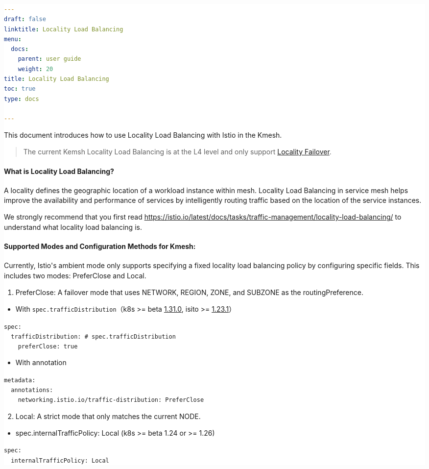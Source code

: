 ```yaml
---
draft: false
linktitle: Locality Load Balancing
menu:
  docs:
    parent: user guide
    weight: 20
title: Locality Load Balancing
toc: true
type: docs

---
```


This document introduces how to use Locality Load Balancing with Istio in the Kmesh.

> The current Kemsh Locality Load Balancing is at the L4 level and only support [Locality Failover](https://istio.io/latest/docs/tasks/traffic-management/locality-load-balancing/failover/).

#### What is Locality Load Balancing?
A locality defines the geographic location of a workload instance within mesh. Locality Load Balancing in service mesh helps improve the availability and performance of services by intelligently routing traffic based on the location of the service instances.

We strongly recommend that you first read https://istio.io/latest/docs/tasks/traffic-management/locality-load-balancing/ to understand what locality load balancing is.

#### Supported Modes and Configuration Methods for Kmesh:
Currently, Istio's ambient mode only supports specifying a fixed locality load balancing policy by configuring specific fields. This includes two modes: PreferClose and Local.

1. PreferClose: A failover mode that uses NETWORK, REGION, ZONE, and SUBZONE as the routingPreference.
  - With `spec.trafficDistribution`（k8s >= beta [1.31.0](https://kubernetes.io/docs/concepts/services-networking/service/), isito  >= [1.23.1](https://istio.io/latest/news/releases/1.23.x/announcing-1.23/)）
```
spec:
  trafficDistribution: # spec.trafficDistribution
    preferClose: true
```
  - With annotation
```
metadata:
  annotations:
    networking.istio.io/traffic-distribution: PreferClose
```

2. Local: A strict mode that only matches the current NODE.

- spec.internalTrafficPolicy: Local (k8s >= beta 1.24 or >= 1.26)
```
spec:
  internalTrafficPolicy: Local
```
